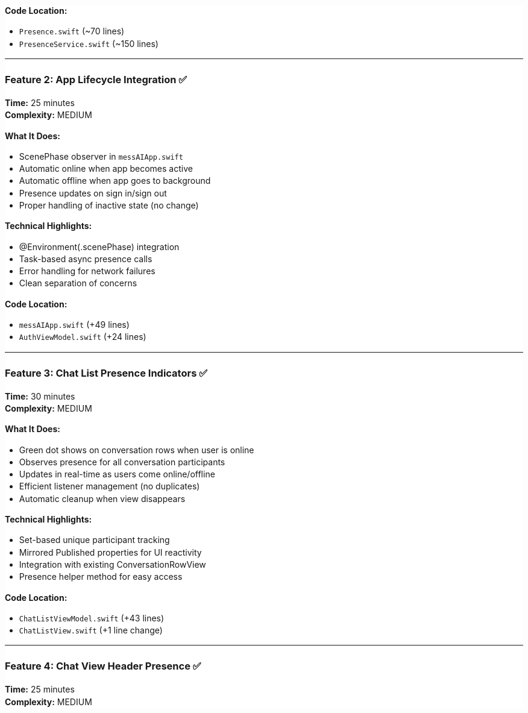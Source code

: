 **Code Location:**
- `Presence.swift` (~70 lines)
- `PresenceService.swift` (~150 lines)

---

### Feature 2: App Lifecycle Integration ✅
**Time:** 25 minutes  
**Complexity:** MEDIUM

**What It Does:**
- ScenePhase observer in `messAIApp.swift`
- Automatic online when app becomes active
- Automatic offline when app goes to background
- Presence updates on sign in/sign out
- Proper handling of inactive state (no change)

**Technical Highlights:**
- @Environment(\.scenePhase) integration
- Task-based async presence calls
- Error handling for network failures
- Clean separation of concerns

**Code Location:**
- `messAIApp.swift` (+49 lines)
- `AuthViewModel.swift` (+24 lines)

---

### Feature 3: Chat List Presence Indicators ✅
**Time:** 30 minutes  
**Complexity:** MEDIUM

**What It Does:**
- Green dot shows on conversation rows when user is online
- Observes presence for all conversation participants
- Updates in real-time as users come online/offline
- Efficient listener management (no duplicates)
- Automatic cleanup when view disappears

**Technical Highlights:**
- Set-based unique participant tracking
- Mirrored Published properties for UI reactivity
- Integration with existing ConversationRowView
- Presence helper method for easy access

**Code Location:**
- `ChatListViewModel.swift` (+43 lines)
- `ChatListView.swift` (+1 line change)

---

### Feature 4: Chat View Header Presence ✅
**Time:** 25 minutes  
**Complexity:** MEDIUM
